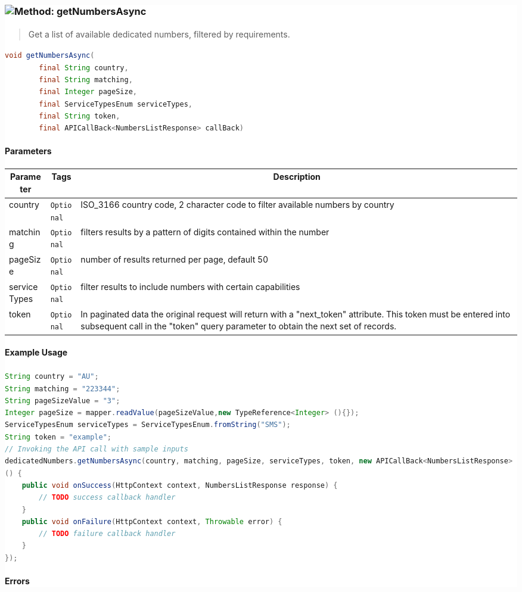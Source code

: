 ### <a name="get_numbers_async"></a>![Method: ](https://apidocs.io/img/method.png "com.messagemedia.api.controllers.DedicatedNumbersController.getNumbersAsync") getNumbersAsync

> Get a list of available dedicated numbers, filtered by requirements.


```java
void getNumbersAsync(
        final String country,
        final String matching,
        final Integer pageSize,
        final ServiceTypesEnum serviceTypes,
        final String token,
        final APICallBack<NumbersListResponse> callBack)
```

#### Parameters

| Parameter | Tags | Description |
|-----------|------|-------------|
| country |  ``` Optional ```  | ISO_3166 country code, 2 character code to filter available numbers by country |
| matching |  ``` Optional ```  | filters results by a pattern of digits contained within the number |
| pageSize |  ``` Optional ```  | number of results returned per page, default 50 |
| serviceTypes |  ``` Optional ```  | filter results to include numbers with certain capabilities |
| token |  ``` Optional ```  | In paginated data the original request will return with a "next_token" attribute. This token must be entered into subsequent call in the "token" query parameter to obtain the next set of records. |


#### Example Usage

```java
String country = "AU";
String matching = "223344";
String pageSizeValue = "3";
Integer pageSize = mapper.readValue(pageSizeValue,new TypeReference<Integer> (){});
ServiceTypesEnum serviceTypes = ServiceTypesEnum.fromString("SMS");
String token = "example";
// Invoking the API call with sample inputs
dedicatedNumbers.getNumbersAsync(country, matching, pageSize, serviceTypes, token, new APICallBack<NumbersListResponse>() {
    public void onSuccess(HttpContext context, NumbersListResponse response) {
        // TODO success callback handler
    }
    public void onFailure(HttpContext context, Throwable error) {
        // TODO failure callback handler
    }
});

```

#### Errors

